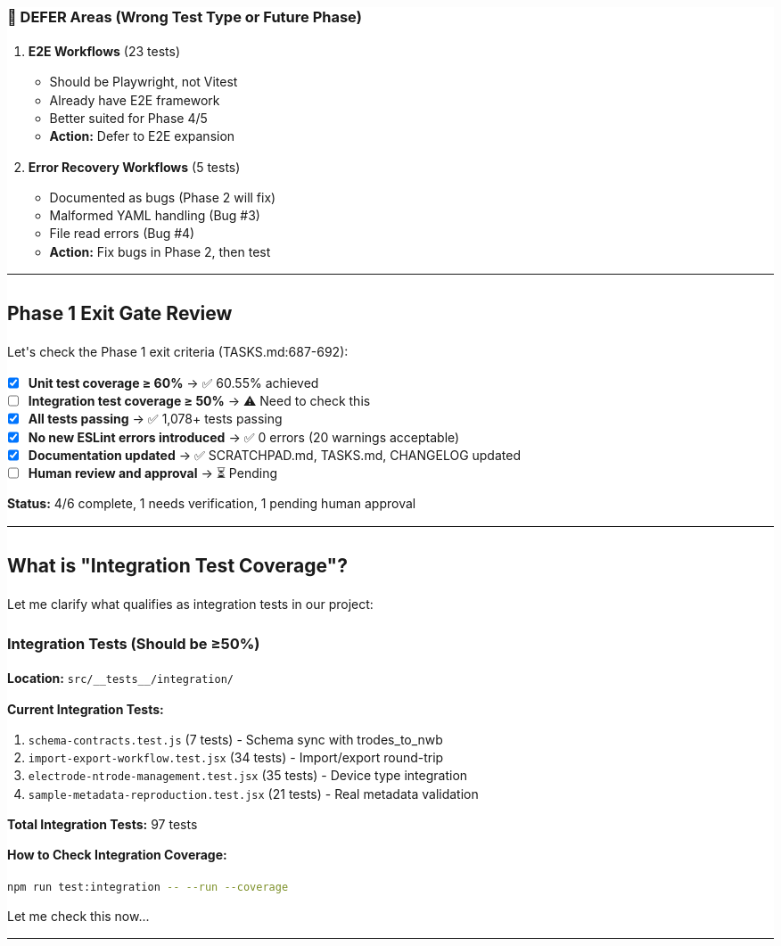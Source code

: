 ### 🔴 DEFER Areas (Wrong Test Type or Future Phase)

1. **E2E Workflows** (23 tests)
   - Should be Playwright, not Vitest
   - Already have E2E framework
   - Better suited for Phase 4/5
   - **Action:** Defer to E2E expansion

2. **Error Recovery Workflows** (5 tests)
   - Documented as bugs (Phase 2 will fix)
   - Malformed YAML handling (Bug #3)
   - File read errors (Bug #4)
   - **Action:** Fix bugs in Phase 2, then test

---

## Phase 1 Exit Gate Review

Let's check the Phase 1 exit criteria (TASKS.md:687-692):

- [x] **Unit test coverage ≥ 60%** → ✅ 60.55% achieved
- [ ] **Integration test coverage ≥ 50%** → ⚠️ Need to check this
- [x] **All tests passing** → ✅ 1,078+ tests passing
- [x] **No new ESLint errors introduced** → ✅ 0 errors (20 warnings acceptable)
- [x] **Documentation updated** → ✅ SCRATCHPAD.md, TASKS.md, CHANGELOG updated
- [ ] **Human review and approval** → ⏳ Pending

**Status:** 4/6 complete, 1 needs verification, 1 pending human approval

---

## What is "Integration Test Coverage"?

Let me clarify what qualifies as integration tests in our project:

### Integration Tests (Should be ≥50%)

**Location:** `src/__tests__/integration/`

**Current Integration Tests:**
1. `schema-contracts.test.js` (7 tests) - Schema sync with trodes_to_nwb
2. `import-export-workflow.test.jsx` (34 tests) - Import/export round-trip
3. `electrode-ntrode-management.test.jsx` (35 tests) - Device type integration
4. `sample-metadata-reproduction.test.jsx` (21 tests) - Real metadata validation

**Total Integration Tests:** 97 tests

**How to Check Integration Coverage:**
```bash
npm run test:integration -- --run --coverage
```

Let me check this now...

---
